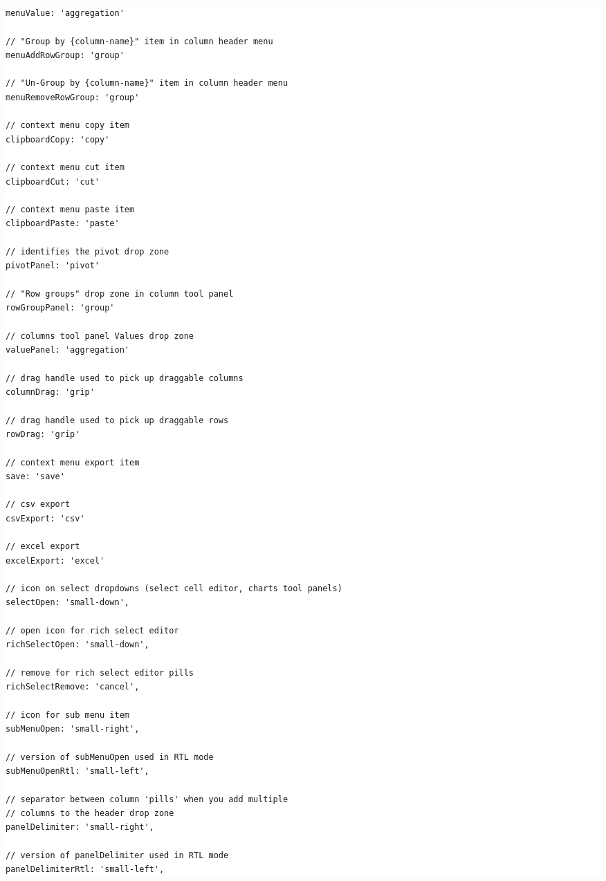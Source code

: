 ```
menuValue: 'aggregation'

// "Group by {column-name}" item in column header menu
menuAddRowGroup: 'group'

// "Un-Group by {column-name}" item in column header menu
menuRemoveRowGroup: 'group'

// context menu copy item
clipboardCopy: 'copy'

// context menu cut item
clipboardCut: 'cut'

// context menu paste item
clipboardPaste: 'paste'

// identifies the pivot drop zone
pivotPanel: 'pivot'

// "Row groups" drop zone in column tool panel
rowGroupPanel: 'group'

// columns tool panel Values drop zone
valuePanel: 'aggregation'

// drag handle used to pick up draggable columns
columnDrag: 'grip'

// drag handle used to pick up draggable rows
rowDrag: 'grip'

// context menu export item
save: 'save'

// csv export
csvExport: 'csv'

// excel export
excelExport: 'excel'

// icon on select dropdowns (select cell editor, charts tool panels)
selectOpen: 'small-down',

// open icon for rich select editor
richSelectOpen: 'small-down',

// remove for rich select editor pills
richSelectRemove: 'cancel',

// icon for sub menu item
subMenuOpen: 'small-right',

// version of subMenuOpen used in RTL mode
subMenuOpenRtl: 'small-left',

// separator between column 'pills' when you add multiple
// columns to the header drop zone
panelDelimiter: 'small-right',

// version of panelDelimiter used in RTL mode
panelDelimiterRtl: 'small-left',

```